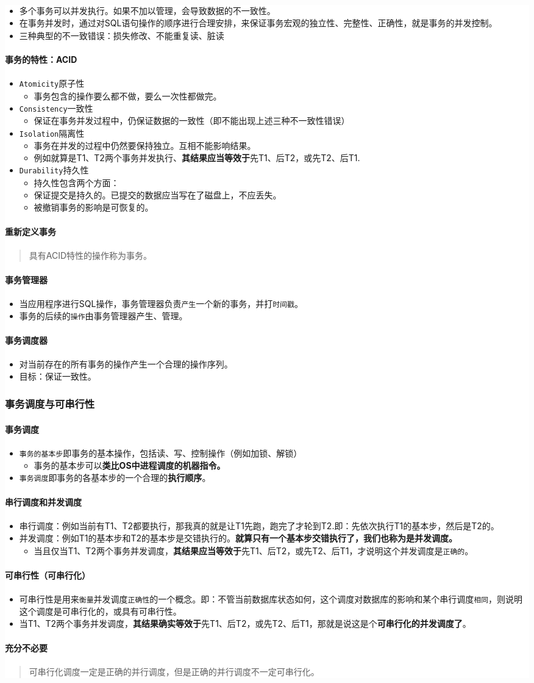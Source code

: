 - 多个事务可以并发执行。如果不加以管理，会导致数据的不一致性。
- 在事务并发时，通过对SQL语句操作的顺序进行合理安排，来保证事务宏观的独立性、完整性、正确性，就是事务的并发控制。
- 三种典型的不一致错误：损失修改、不能重复读、脏读

#### 事务的特性：ACID

- `Atomicity`原子性
  - 事务包含的操作要么都不做，要么一次性都做完。
- `Consistency`一致性
  - 保证在事务并发过程中，仍保证数据的一致性（即不能出现上述三种不一致性错误）
- `Isolation`隔离性
  - 事务在并发的过程中仍然要保持独立。互相不能影响结果。
  - 例如就算是T1、T2两个事务并发执行、**其结果应当等效于**先T1、后T2，或先T2、后T1.
- `Durability`持久性
  - 持久性包含两个方面：
  - 保证提交是持久的。已提交的数据应当写在了磁盘上，不应丢失。
  - 被撤销事务的影响是可恢复的。

#### 重新定义事务

> 具有ACID特性的操作称为事务。

#### 事务管理器

- 当应用程序进行SQL操作，事务管理器负责`产生`一个新的事务，并打`时间戳`。
- 事务的后续的`操作`由事务管理器产生、管理。

#### 事务调度器

- 对当前存在的所有事务的操作产生一个合理的操作序列。
- 目标：保证一致性。

### 事务调度与可串行性

#### 事务调度

- `事务的基本步`即事务的基本操作，包括读、写、控制操作（例如加锁、解锁）
  - 事务的基本步可以**类比OS中进程调度的机器指令。**
- `事务调度`即事务的各基本步的一个合理的**执行顺序**。

#### 串行调度和并发调度

- 串行调度：例如当前有T1、T2都要执行，那我真的就是让T1先跑，跑完了才轮到T2.即：先依次执行T1的基本步，然后是T2的。
- 并发调度：例如T1的基本步和T2的基本步是交错执行的。**就算只有一个基本步交错执行了，我们也称为是并发调度。**
  - 当且仅当T1、T2两个事务并发调度，**其结果应当等效于**先T1、后T2，或先T2、后T1，才说明这个并发调度是`正确的`。

#### 可串行性（可串行化）

- 可串行性是用来`衡量`并发调度`正确性`的一个概念。即：不管当前数据库状态如何，这个调度对数据库的影响和某个串行调度`相同`，则说明这个调度是可串行化的，或具有可串行性。
- 当T1、T2两个事务并发调度，**其结果确实等效于**先T1、后T2，或先T2、后T1，那就是说这是个**可串行化的并发调度了**。

#### 充分不必要

> 可串行化调度一定是正确的并行调度，但是正确的并行调度不一定可串行化。
